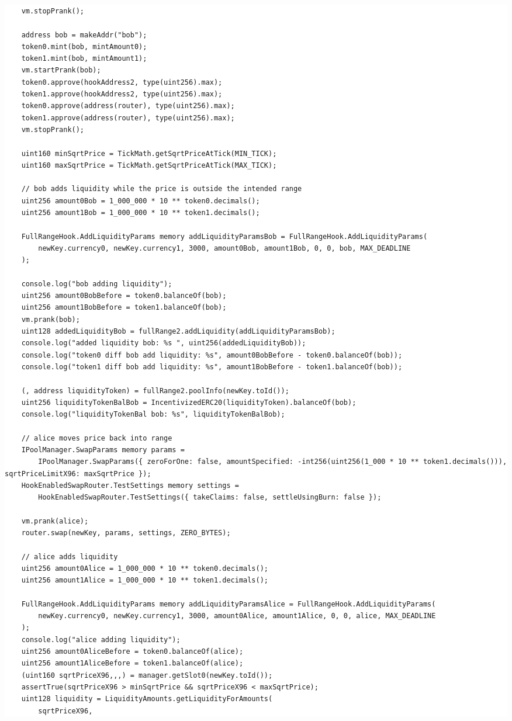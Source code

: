 ```solidity
    vm.stopPrank();

    address bob = makeAddr("bob");
    token0.mint(bob, mintAmount0);
    token1.mint(bob, mintAmount1);
    vm.startPrank(bob);
    token0.approve(hookAddress2, type(uint256).max);
    token1.approve(hookAddress2, type(uint256).max);
    token0.approve(address(router), type(uint256).max);
    token1.approve(address(router), type(uint256).max);
    vm.stopPrank();

    uint160 minSqrtPrice = TickMath.getSqrtPriceAtTick(MIN_TICK);
    uint160 maxSqrtPrice = TickMath.getSqrtPriceAtTick(MAX_TICK);

    // bob adds liquidity while the price is outside the intended range
    uint256 amount0Bob = 1_000_000 * 10 ** token0.decimals();
    uint256 amount1Bob = 1_000_000 * 10 ** token1.decimals();

    FullRangeHook.AddLiquidityParams memory addLiquidityParamsBob = FullRangeHook.AddLiquidityParams(
        newKey.currency0, newKey.currency1, 3000, amount0Bob, amount1Bob, 0, 0, bob, MAX_DEADLINE
    );

    console.log("bob adding liquidity");
    uint256 amount0BobBefore = token0.balanceOf(bob);
    uint256 amount1BobBefore = token1.balanceOf(bob);
    vm.prank(bob);
    uint128 addedLiquidityBob = fullRange2.addLiquidity(addLiquidityParamsBob);
    console.log("added liquidity bob: %s ", uint256(addedLiquidityBob));
    console.log("token0 diff bob add liquidity: %s", amount0BobBefore - token0.balanceOf(bob));
    console.log("token1 diff bob add liquidity: %s", amount1BobBefore - token1.balanceOf(bob));

    (, address liquidityToken) = fullRange2.poolInfo(newKey.toId());
    uint256 liquidityTokenBalBob = IncentivizedERC20(liquidityToken).balanceOf(bob);
    console.log("liquidityTokenBal bob: %s", liquidityTokenBalBob);

    // alice moves price back into range
    IPoolManager.SwapParams memory params =
        IPoolManager.SwapParams({ zeroForOne: false, amountSpecified: -int256(uint256(1_000 * 10 ** token1.decimals())), sqrtPriceLimitX96: maxSqrtPrice });
    HookEnabledSwapRouter.TestSettings memory settings =
        HookEnabledSwapRouter.TestSettings({ takeClaims: false, settleUsingBurn: false });

    vm.prank(alice);
    router.swap(newKey, params, settings, ZERO_BYTES);

    // alice adds liquidity
    uint256 amount0Alice = 1_000_000 * 10 ** token0.decimals();
    uint256 amount1Alice = 1_000_000 * 10 ** token1.decimals();

    FullRangeHook.AddLiquidityParams memory addLiquidityParamsAlice = FullRangeHook.AddLiquidityParams(
        newKey.currency0, newKey.currency1, 3000, amount0Alice, amount1Alice, 0, 0, alice, MAX_DEADLINE
    );
    console.log("alice adding liquidity");
    uint256 amount0AliceBefore = token0.balanceOf(alice);
    uint256 amount1AliceBefore = token1.balanceOf(alice);
    (uint160 sqrtPriceX96,,,) = manager.getSlot0(newKey.toId());
    assertTrue(sqrtPriceX96 > minSqrtPrice && sqrtPriceX96 < maxSqrtPrice);
    uint128 liquidity = LiquidityAmounts.getLiquidityForAmounts(
        sqrtPriceX96,
```